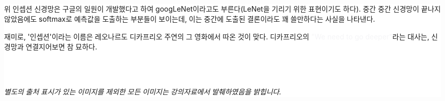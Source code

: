 위 인셉션 신경망은 구글의 일원이 개발했다고 하여 googLeNet이라고도 부른다(LeNet을 기리기 위한 표현이기도 하다). 중간 중간 신경망이 끝나지 않았음에도 softmax로 예측값을 도출하는 부분들이 보이는데, 이는 중간에 도출된 결론이라도 꽤 쓸만하다는 사실을 나타낸다.

재미로, '인셉션'이라는 이름은 레오나르도 디카프리오 주연의 그 영화에서 따온 것이 맞다. 디카프리오의 <span style="color:#F5F5F7">"We need to go deeper"</span>라는 대사는, 신경망과 연결지어보면 참 묘하다.

<br/>
<br/>

*별도의 출처 표시가 있는 이미지를 제외한 모든 이미지는 강의자료에서 발췌하였음을 밝힙니다.*
